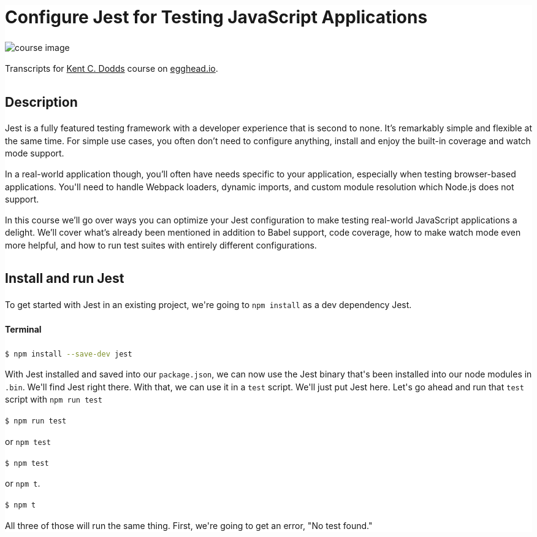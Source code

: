 # Configure Jest for Testing JavaScript Applications

![course image](https://d2eip9sf3oo6c2.cloudfront.net/series/square_covers/000/000/224/thumb/3_ConfigJest.png)

Transcripts for [Kent C. Dodds](https://egghead.io/instructors/kentcdodds) course on [egghead.io](https://egghead.io/courses/configure-jest-for-testing-javascript-applications).

## Description

Jest is a fully featured testing framework with a developer experience that is second to none. It’s remarkably simple and flexible at the same time. For simple use cases, you often don’t need to configure anything, install and enjoy the built-in coverage and watch mode support. 

In a real-world application though, you’ll often have needs specific to your application, especially when testing browser-based applications. You'll need to handle Webpack loaders, dynamic imports, and custom module resolution which Node.js does not support.

In this course we’ll go over ways you can optimize your Jest configuration to make testing real-world JavaScript applications a delight. We’ll cover what’s already been mentioned in addition to Babel support, code coverage, how to make watch mode even more helpful, and how to run test suites with entirely different configurations.


## Install and run Jest

To get started with Jest in an existing project, we're going to `npm install` as a dev dependency Jest.

#### Terminal
```bash
$ npm install --save-dev jest
```

With Jest installed and saved into our `package.json`, we can now use the Jest binary that's been installed into our node modules in `.bin`. We'll find Jest right there. With that, we can use it in a `test` script. We'll just put Jest here. Let's go ahead and run that `test` script with `npm run test`

```bash
$ npm run test
```

or `npm test`

```bash
$ npm test
```

or `npm t`.

```bash
$ npm t
```

All three of those will run the same thing. First, we're going to get an error, "No test found."
